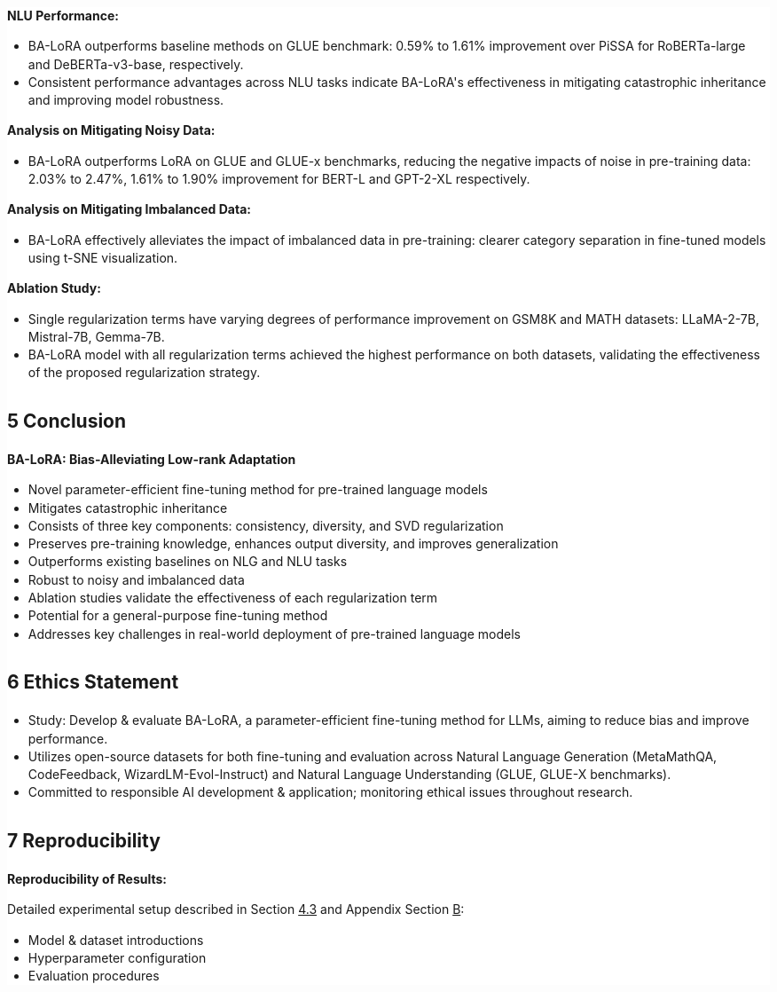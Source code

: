 **NLU Performance:**
- BA-LoRA outperforms baseline methods on GLUE benchmark: 0.59% to 1.61% improvement over PiSSA for RoBERTa-large and DeBERTa-v3-base, respectively.
- Consistent performance advantages across NLU tasks indicate BA-LoRA's effectiveness in mitigating catastrophic inheritance and improving model robustness.

**Analysis on Mitigating Noisy Data:**
- BA-LoRA outperforms LoRA on GLUE and GLUE-x benchmarks, reducing the negative impacts of noise in pre-training data: 2.03% to 2.47%, 1.61% to 1.90% improvement for BERT-L and GPT-2-XL respectively.

**Analysis on Mitigating Imbalanced Data:**
- BA-LoRA effectively alleviates the impact of imbalanced data in pre-training: clearer category separation in fine-tuned models using t-SNE visualization.

**Ablation Study:**
- Single regularization terms have varying degrees of performance improvement on GSM8K and MATH datasets: LLaMA-2-7B, Mistral-7B, Gemma-7B.
- BA-LoRA model with all regularization terms achieved the highest performance on both datasets, validating the effectiveness of the proposed regularization strategy.

## 5 Conclusion

**BA-LoRA: Bias-Alleviating Low-rank Adaptation**

- Novel parameter-efficient fine-tuning method for pre-trained language models
- Mitigates catastrophic inheritance
- Consists of three key components: consistency, diversity, and SVD regularization
- Preserves pre-training knowledge, enhances output diversity, and improves generalization
- Outperforms existing baselines on NLG and NLU tasks
- Robust to noisy and imbalanced data
- Ablation studies validate the effectiveness of each regularization term
- Potential for a general-purpose fine-tuning method
- Addresses key challenges in real-world deployment of pre-trained language models

## 6 Ethics Statement

* Study: Develop & evaluate BA-LoRA, a parameter-efficient fine-tuning method for LLMs, aiming to reduce bias and improve performance.
* Utilizes open-source datasets for both fine-tuning and evaluation across Natural Language Generation (MetaMathQA, CodeFeedback, WizardLM-Evol-Instruct) and Natural Language Understanding (GLUE, GLUE-X benchmarks).
* Committed to responsible AI development & application; monitoring ethical issues throughout research.

## 7 Reproducibility

**Reproducibility of Results:**

Detailed experimental setup described in Section [4.3](https://arxiv.org/html/2408.04556v2#S4.SS3 "4.3 Implementation Details ‣ 4 Experiments ‣ BA-LoRA: Bias-Alleviating Low-Rank Adaptation to Mitigate Catastrophic Inheritance in Large Language Models") and Appendix Section [B](https://arxiv.org/html/2408.04556v2#A2 "Appendix B Details of Models and Datasets ‣ BA-LoRA: Bias-Alleviating Low-Rank Adaptation to Mitigate Catastrophic Inheritance in Large Language Models"):
- Model & dataset introductions
- Hyperparameter configuration
- Evaluation procedures
